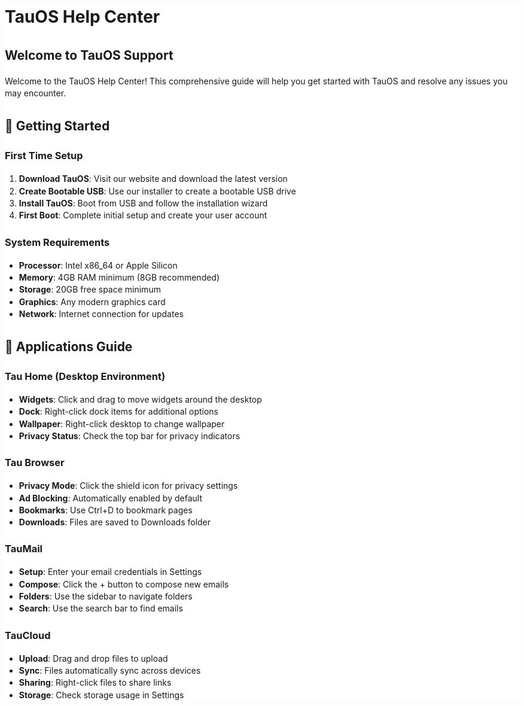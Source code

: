 # TauOS Help Center

## Welcome to TauOS Support

Welcome to the TauOS Help Center! This comprehensive guide will help you get started with TauOS and resolve any issues you may encounter.

## 🚀 Getting Started

### First Time Setup
1. **Download TauOS**: Visit our website and download the latest version
2. **Create Bootable USB**: Use our installer to create a bootable USB drive
3. **Install TauOS**: Boot from USB and follow the installation wizard
4. **First Boot**: Complete initial setup and create your user account

### System Requirements
- **Processor**: Intel x86_64 or Apple Silicon
- **Memory**: 4GB RAM minimum (8GB recommended)
- **Storage**: 20GB free space minimum
- **Graphics**: Any modern graphics card
- **Network**: Internet connection for updates

## 📱 Applications Guide

### Tau Home (Desktop Environment)
- **Widgets**: Click and drag to move widgets around the desktop
- **Dock**: Right-click dock items for additional options
- **Wallpaper**: Right-click desktop to change wallpaper
- **Privacy Status**: Check the top bar for privacy indicators

### Tau Browser
- **Privacy Mode**: Click the shield icon for privacy settings
- **Ad Blocking**: Automatically enabled by default
- **Bookmarks**: Use Ctrl+D to bookmark pages
- **Downloads**: Files are saved to Downloads folder

### TauMail
- **Setup**: Enter your email credentials in Settings
- **Compose**: Click the + button to compose new emails
- **Folders**: Use the sidebar to navigate folders
- **Search**: Use the search bar to find emails

### TauCloud
- **Upload**: Drag and drop files to upload
- **Sync**: Files automatically sync across devices
- **Sharing**: Right-click files to share links
- **Storage**: Check storage usage in Settings
